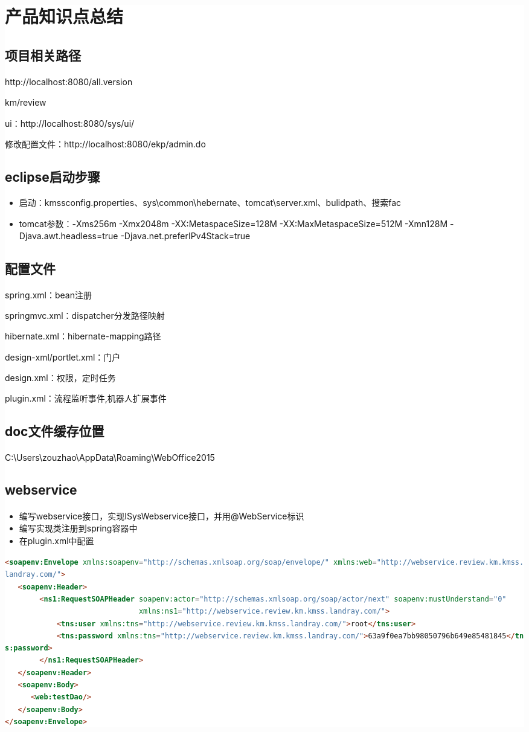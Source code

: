 # 产品知识点总结

## 项目相关路径

http://localhost:8080/all.version

km/review

ui：http://localhost:8080/sys/ui/

修改配置文件：http://localhost:8080/ekp/admin.do

## eclipse启动步骤

- 启动：kmssconfig.properties、sys\common\hebernate、tomcat\server.xml、bulidpath、搜索fac

- tomcat参数：-Xms256m -Xmx2048m -XX:MetaspaceSize=128M -XX:MaxMetaspaceSize=512M -Xmn128M -Djava.awt.headless=true -Djava.net.preferIPv4Stack=true



## 配置文件

spring.xml：bean注册

springmvc.xml：dispatcher分发路径映射

hibernate.xml：hibernate-mapping路径

design-xml/portlet.xml：门户

design.xml：权限，定时任务

plugin.xml：流程监听事件,机器人扩展事件



## doc文件缓存位置

C:\Users\zouzhao\AppData\Roaming\WebOffice2015



## webservice

- 编写webservice接口，实现ISysWebservice接口，并用@WebService标识
- 编写实现类注册到spring容器中
- 在plugin.xml中配置

~~~html
<soapenv:Envelope xmlns:soapenv="http://schemas.xmlsoap.org/soap/envelope/" xmlns:web="http://webservice.review.km.kmss.landray.com/">
   <soapenv:Header>
        <ns1:RequestSOAPHeader soapenv:actor="http://schemas.xmlsoap.org/soap/actor/next" soapenv:mustUnderstand="0"
                               xmlns:ns1="http://webservice.review.km.kmss.landray.com/">
            <tns:user xmlns:tns="http://webservice.review.km.kmss.landray.com/">root</tns:user>
            <tns:password xmlns:tns="http://webservice.review.km.kmss.landray.com/">63a9f0ea7bb98050796b649e85481845</tns:password>
        </ns1:RequestSOAPHeader>
   </soapenv:Header>
   <soapenv:Body>
      <web:testDao/>
   </soapenv:Body>
</soapenv:Envelope>
~~~

